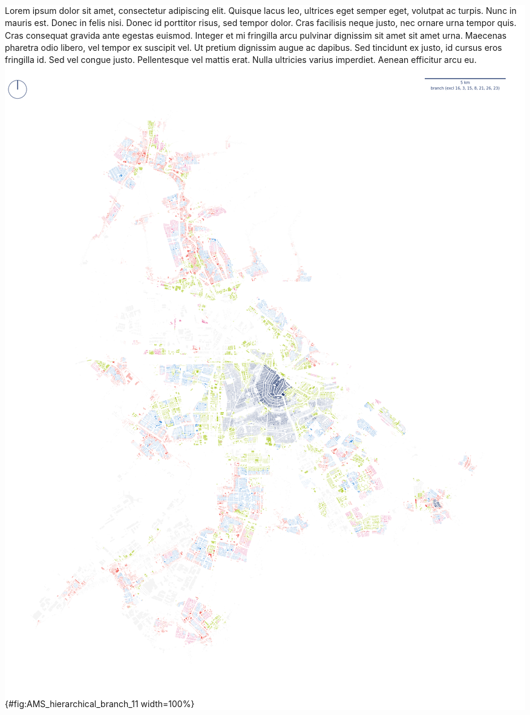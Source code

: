 Lorem ipsum dolor sit amet, consectetur adipiscing elit. Quisque lacus leo, ultrices eget semper eget, volutpat ac turpis. Nunc in mauris est. Donec in felis nisi. Donec id porttitor risus, sed tempor dolor. Cras facilisis neque justo, nec ornare urna tempor quis. Cras consequat gravida ante egestas euismod. Integer et mi fringilla arcu pulvinar dignissim sit amet sit amet urna. Maecenas pharetra odio libero, vel tempor ex suscipit vel. Ut pretium dignissim augue ac dapibus. Sed tincidunt ex justo, id cursus eros fringilla id. Sed vel congue justo. Pellentesque vel mattis erat. Nulla ultricies varius imperdiet. Aenean efficitur arcu eu.

![Long caption under img](source/figures/ch8/AMS_hierarchical_branch_11.png "Short caption"){#fig:AMS_hierarchical_branch_11 width=100%}
